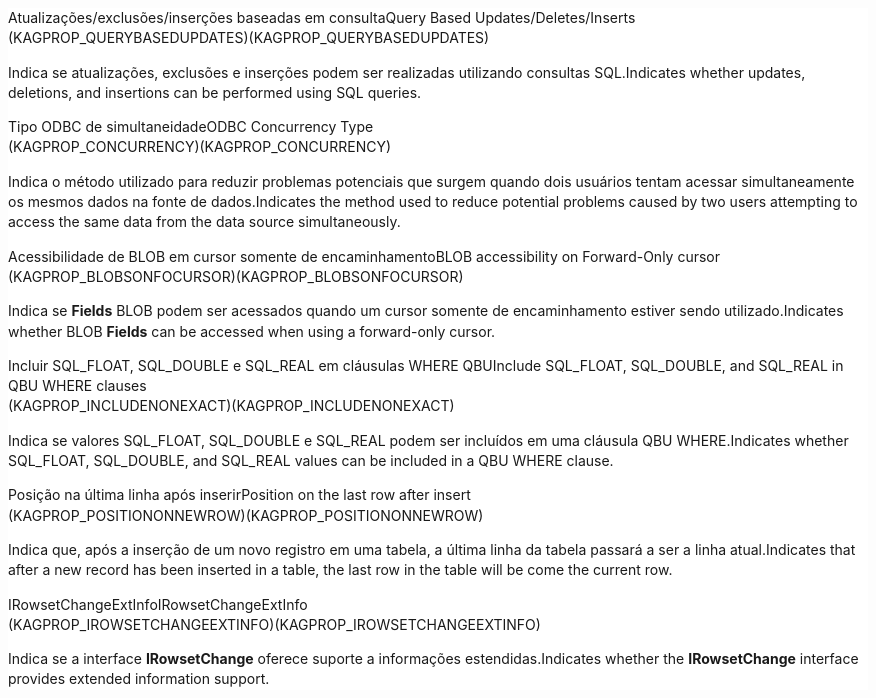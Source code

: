 <tr class="odd">
<td><p><span data-ttu-id="1bd3a-224">Atualizações/exclusões/inserções baseadas em consulta</span><span class="sxs-lookup"><span data-stu-id="1bd3a-224">Query Based Updates/Deletes/Inserts</span></span><br />
<span data-ttu-id="1bd3a-225">(KAGPROP_QUERYBASEDUPDATES)</span><span class="sxs-lookup"><span data-stu-id="1bd3a-225">(KAGPROP_QUERYBASEDUPDATES)</span></span></p></td>
<td><p><span data-ttu-id="1bd3a-226">Indica se atualizações, exclusões e inserções podem ser realizadas utilizando consultas SQL.</span><span class="sxs-lookup"><span data-stu-id="1bd3a-226">Indicates whether updates, deletions, and insertions can be performed using SQL queries.</span></span></p></td>
</tr>
<tr class="even">
<td><p><span data-ttu-id="1bd3a-227">Tipo ODBC de simultaneidade</span><span class="sxs-lookup"><span data-stu-id="1bd3a-227">ODBC Concurrency Type</span></span><br />
<span data-ttu-id="1bd3a-228">(KAGPROP_CONCURRENCY)</span><span class="sxs-lookup"><span data-stu-id="1bd3a-228">(KAGPROP_CONCURRENCY)</span></span></p></td>
<td><p><span data-ttu-id="1bd3a-229">Indica o método utilizado para reduzir problemas potenciais que surgem quando dois usuários tentam acessar simultaneamente os mesmos dados na fonte de dados.</span><span class="sxs-lookup"><span data-stu-id="1bd3a-229">Indicates the method used to reduce potential problems caused by two users attempting to access the same data from the data source simultaneously.</span></span></p></td>
</tr>
<tr class="odd">
<td><p><span data-ttu-id="1bd3a-230">Acessibilidade de BLOB em cursor somente de encaminhamento</span><span class="sxs-lookup"><span data-stu-id="1bd3a-230">BLOB accessibility on Forward-Only cursor</span></span><br />
<span data-ttu-id="1bd3a-231">(KAGPROP_BLOBSONFOCURSOR)</span><span class="sxs-lookup"><span data-stu-id="1bd3a-231">(KAGPROP_BLOBSONFOCURSOR)</span></span></p></td>
<td><p><span data-ttu-id="1bd3a-232">Indica se <strong>Fields</strong> BLOB podem ser acessados quando um cursor somente de encaminhamento estiver sendo utilizado.</span><span class="sxs-lookup"><span data-stu-id="1bd3a-232">Indicates whether BLOB <strong>Fields</strong> can be accessed when using a forward-only cursor.</span></span></p></td>
</tr>
<tr class="even">
<td><p><span data-ttu-id="1bd3a-233">Incluir SQL_FLOAT, SQL_DOUBLE e SQL_REAL em cláusulas WHERE QBU</span><span class="sxs-lookup"><span data-stu-id="1bd3a-233">Include SQL_FLOAT, SQL_DOUBLE, and SQL_REAL in QBU WHERE clauses</span></span><br />
<span data-ttu-id="1bd3a-234">(KAGPROP_INCLUDENONEXACT)</span><span class="sxs-lookup"><span data-stu-id="1bd3a-234">(KAGPROP_INCLUDENONEXACT)</span></span></p></td>
<td><p><span data-ttu-id="1bd3a-235">Indica se valores SQL_FLOAT, SQL_DOUBLE e SQL_REAL podem ser incluídos em uma cláusula QBU WHERE.</span><span class="sxs-lookup"><span data-stu-id="1bd3a-235">Indicates whether SQL_FLOAT, SQL_DOUBLE, and SQL_REAL values can be included in a QBU WHERE clause.</span></span></p></td>
</tr>
<tr class="odd">
<td><p><span data-ttu-id="1bd3a-236">Posição na última linha após inserir</span><span class="sxs-lookup"><span data-stu-id="1bd3a-236">Position on the last row after insert</span></span><br />
<span data-ttu-id="1bd3a-237">(KAGPROP_POSITIONONNEWROW)</span><span class="sxs-lookup"><span data-stu-id="1bd3a-237">(KAGPROP_POSITIONONNEWROW)</span></span></p></td>
<td><p><span data-ttu-id="1bd3a-238">Indica que, após a inserção de um novo registro em uma tabela, a última linha da tabela passará a ser a linha atual.</span><span class="sxs-lookup"><span data-stu-id="1bd3a-238">Indicates that after a new record has been inserted in a table, the last row in the table will be come the current row.</span></span></p></td>
</tr>
<tr class="even">
<td><p><span data-ttu-id="1bd3a-239">IRowsetChangeExtInfo</span><span class="sxs-lookup"><span data-stu-id="1bd3a-239">IRowsetChangeExtInfo</span></span><br />
<span data-ttu-id="1bd3a-240">(KAGPROP_IROWSETCHANGEEXTINFO)</span><span class="sxs-lookup"><span data-stu-id="1bd3a-240">(KAGPROP_IROWSETCHANGEEXTINFO)</span></span></p></td>
<td><p><span data-ttu-id="1bd3a-241">Indica se a interface <strong>IRowsetChange</strong> oferece suporte a informações estendidas.</span><span class="sxs-lookup"><span data-stu-id="1bd3a-241">Indicates whether the <strong>IRowsetChange</strong> interface provides extended information support.</span></span></p></td>
</tr>